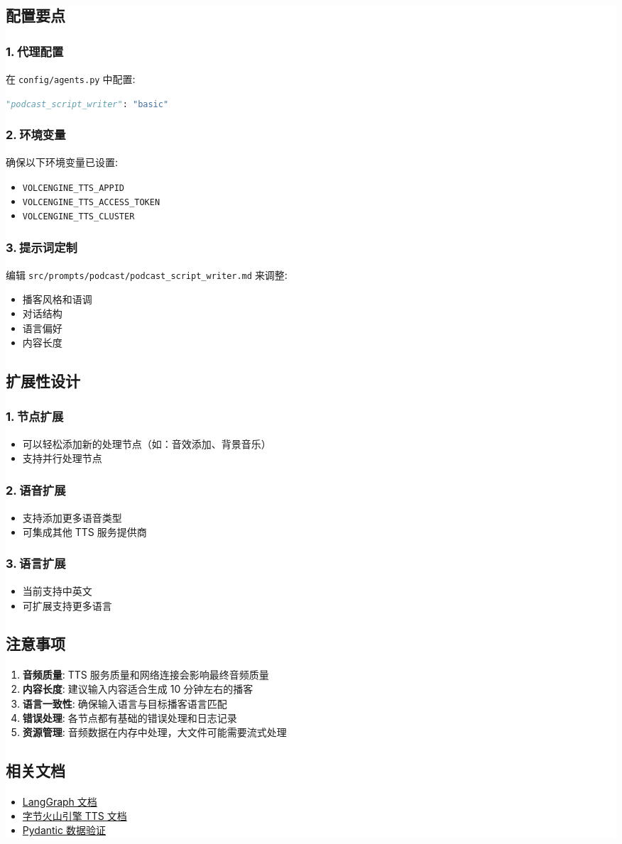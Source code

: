 ## 配置要点

### 1. 代理配置
在 `config/agents.py` 中配置:
```python
"podcast_script_writer": "basic"
```

### 2. 环境变量
确保以下环境变量已设置:
- `VOLCENGINE_TTS_APPID`
- `VOLCENGINE_TTS_ACCESS_TOKEN`
- `VOLCENGINE_TTS_CLUSTER`

### 3. 提示词定制
编辑 `src/prompts/podcast/podcast_script_writer.md` 来调整:
- 播客风格和语调
- 对话结构
- 语言偏好
- 内容长度

## 扩展性设计

### 1. 节点扩展
- 可以轻松添加新的处理节点（如：音效添加、背景音乐）
- 支持并行处理节点

### 2. 语音扩展
- 支持添加更多语音类型
- 可集成其他 TTS 服务提供商

### 3. 语言扩展
- 当前支持中英文
- 可扩展支持更多语言

## 注意事项

1. **音频质量**: TTS 服务质量和网络连接会影响最终音频质量
2. **内容长度**: 建议输入内容适合生成 10 分钟左右的播客
3. **语言一致性**: 确保输入语言与目标播客语言匹配
4. **错误处理**: 各节点都有基础的错误处理和日志记录
5. **资源管理**: 音频数据在内存中处理，大文件可能需要流式处理

## 相关文档

- [LangGraph 文档](https://langchain-ai.github.io/langgraph/)
- [字节火山引擎 TTS 文档](https://www.volcengine.com/)
- [Pydantic 数据验证](https://pydantic-docs.helpmanual.io/)